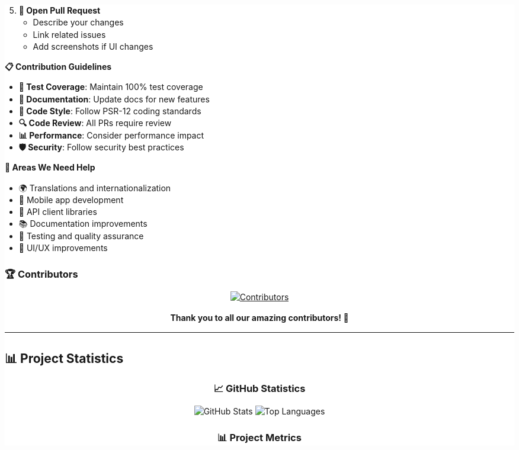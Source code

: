 5. **🔄 Open Pull Request**
   - Describe your changes
   - Link related issues
   - Add screenshots if UI changes

</td>
<td width="50%">

**📋 Contribution Guidelines**

- **🧪 Test Coverage**: Maintain 100% test coverage
- **📝 Documentation**: Update docs for new features
- **🎨 Code Style**: Follow PSR-12 coding standards
- **🔍 Code Review**: All PRs require review
- **📊 Performance**: Consider performance impact
- **🛡️ Security**: Follow security best practices

**🎯 Areas We Need Help**
- 🌍 Translations and internationalization
- 📱 Mobile app development
- 🔌 API client libraries
- 📚 Documentation improvements
- 🧪 Testing and quality assurance
- 🎨 UI/UX improvements

</td>
</tr>
</table>

### 🏆 **Contributors**

<div align="center">

<a href="https://github.com/kaspernux/1000proxy/graphs/contributors">
  <img src="https://contrib.rocks/image?repo=kaspernux/1000proxy" alt="Contributors" />
</a>

**Thank you to all our amazing contributors! 🙏**

</div>

---

## 📊 Project Statistics

<div align="center">

### 📈 **GitHub Statistics**

<img src="https://github-readme-stats.vercel.app/api?username=kaspernux&repo=1000proxy&show_icons=true&theme=gradient" alt="GitHub Stats" />

<img src="https://github-readme-stats.vercel.app/api/top-langs/?username=kaspernux&layout=compact&theme=gradient" alt="Top Languages" />

### 📊 **Project Metrics**
